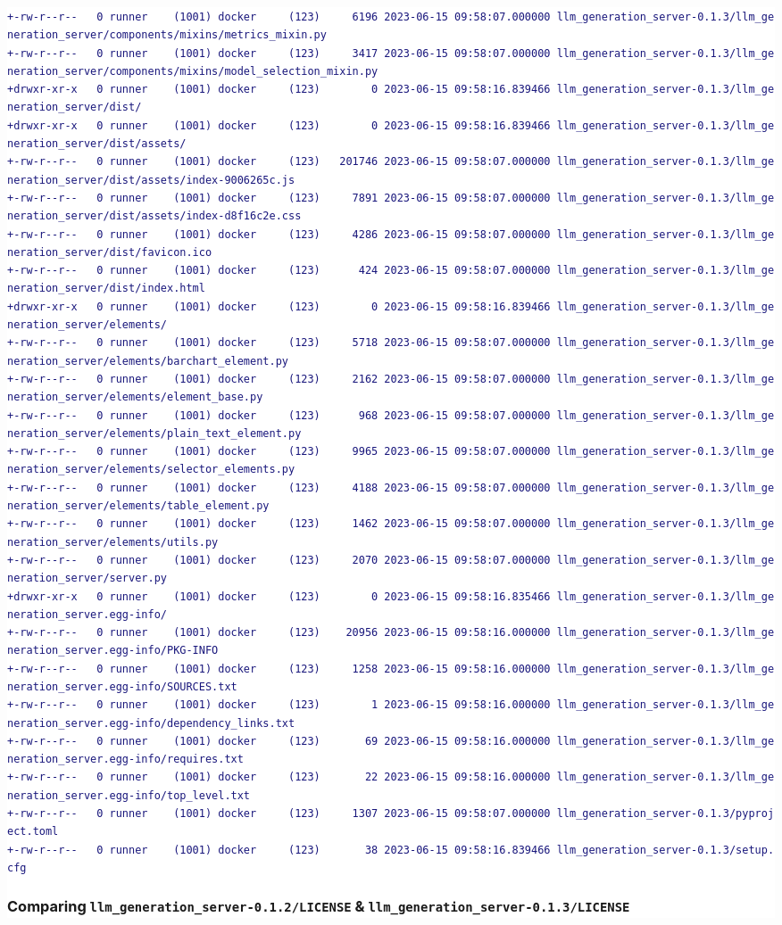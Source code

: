 ```diff
+-rw-r--r--   0 runner    (1001) docker     (123)     6196 2023-06-15 09:58:07.000000 llm_generation_server-0.1.3/llm_generation_server/components/mixins/metrics_mixin.py
+-rw-r--r--   0 runner    (1001) docker     (123)     3417 2023-06-15 09:58:07.000000 llm_generation_server-0.1.3/llm_generation_server/components/mixins/model_selection_mixin.py
+drwxr-xr-x   0 runner    (1001) docker     (123)        0 2023-06-15 09:58:16.839466 llm_generation_server-0.1.3/llm_generation_server/dist/
+drwxr-xr-x   0 runner    (1001) docker     (123)        0 2023-06-15 09:58:16.839466 llm_generation_server-0.1.3/llm_generation_server/dist/assets/
+-rw-r--r--   0 runner    (1001) docker     (123)   201746 2023-06-15 09:58:07.000000 llm_generation_server-0.1.3/llm_generation_server/dist/assets/index-9006265c.js
+-rw-r--r--   0 runner    (1001) docker     (123)     7891 2023-06-15 09:58:07.000000 llm_generation_server-0.1.3/llm_generation_server/dist/assets/index-d8f16c2e.css
+-rw-r--r--   0 runner    (1001) docker     (123)     4286 2023-06-15 09:58:07.000000 llm_generation_server-0.1.3/llm_generation_server/dist/favicon.ico
+-rw-r--r--   0 runner    (1001) docker     (123)      424 2023-06-15 09:58:07.000000 llm_generation_server-0.1.3/llm_generation_server/dist/index.html
+drwxr-xr-x   0 runner    (1001) docker     (123)        0 2023-06-15 09:58:16.839466 llm_generation_server-0.1.3/llm_generation_server/elements/
+-rw-r--r--   0 runner    (1001) docker     (123)     5718 2023-06-15 09:58:07.000000 llm_generation_server-0.1.3/llm_generation_server/elements/barchart_element.py
+-rw-r--r--   0 runner    (1001) docker     (123)     2162 2023-06-15 09:58:07.000000 llm_generation_server-0.1.3/llm_generation_server/elements/element_base.py
+-rw-r--r--   0 runner    (1001) docker     (123)      968 2023-06-15 09:58:07.000000 llm_generation_server-0.1.3/llm_generation_server/elements/plain_text_element.py
+-rw-r--r--   0 runner    (1001) docker     (123)     9965 2023-06-15 09:58:07.000000 llm_generation_server-0.1.3/llm_generation_server/elements/selector_elements.py
+-rw-r--r--   0 runner    (1001) docker     (123)     4188 2023-06-15 09:58:07.000000 llm_generation_server-0.1.3/llm_generation_server/elements/table_element.py
+-rw-r--r--   0 runner    (1001) docker     (123)     1462 2023-06-15 09:58:07.000000 llm_generation_server-0.1.3/llm_generation_server/elements/utils.py
+-rw-r--r--   0 runner    (1001) docker     (123)     2070 2023-06-15 09:58:07.000000 llm_generation_server-0.1.3/llm_generation_server/server.py
+drwxr-xr-x   0 runner    (1001) docker     (123)        0 2023-06-15 09:58:16.835466 llm_generation_server-0.1.3/llm_generation_server.egg-info/
+-rw-r--r--   0 runner    (1001) docker     (123)    20956 2023-06-15 09:58:16.000000 llm_generation_server-0.1.3/llm_generation_server.egg-info/PKG-INFO
+-rw-r--r--   0 runner    (1001) docker     (123)     1258 2023-06-15 09:58:16.000000 llm_generation_server-0.1.3/llm_generation_server.egg-info/SOURCES.txt
+-rw-r--r--   0 runner    (1001) docker     (123)        1 2023-06-15 09:58:16.000000 llm_generation_server-0.1.3/llm_generation_server.egg-info/dependency_links.txt
+-rw-r--r--   0 runner    (1001) docker     (123)       69 2023-06-15 09:58:16.000000 llm_generation_server-0.1.3/llm_generation_server.egg-info/requires.txt
+-rw-r--r--   0 runner    (1001) docker     (123)       22 2023-06-15 09:58:16.000000 llm_generation_server-0.1.3/llm_generation_server.egg-info/top_level.txt
+-rw-r--r--   0 runner    (1001) docker     (123)     1307 2023-06-15 09:58:07.000000 llm_generation_server-0.1.3/pyproject.toml
+-rw-r--r--   0 runner    (1001) docker     (123)       38 2023-06-15 09:58:16.839466 llm_generation_server-0.1.3/setup.cfg
```

### Comparing `llm_generation_server-0.1.2/LICENSE` & `llm_generation_server-0.1.3/LICENSE`
